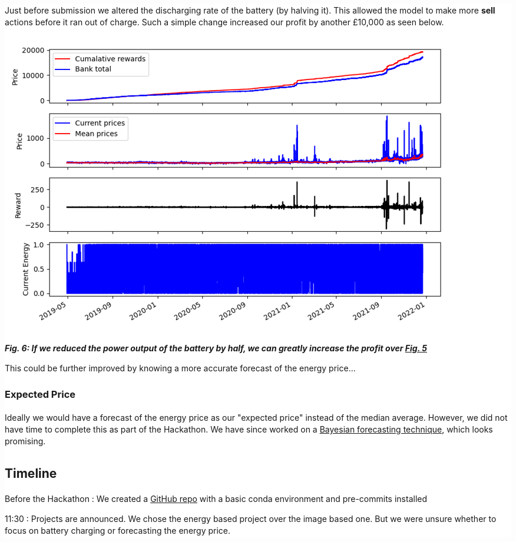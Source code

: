 Just before submission we altered the discharging rate of the battery (by halving it). This allowed the model to make more **sell** actions before it ran out of charge. Such a simple change increased our profit by another £10,000 as seen below.

![Effect of reducing the power output of the battery](/images/hackathon/half_power.png)

_**Fig. 6: If we reduced the power output of the battery by half, we can greatly increase the profit over [Fig. 5](#whole-dataset)**_


This could be further improved by knowing a more accurate forecast of the energy price...

### Expected Price

Ideally we would have a forecast of the energy price as our "expected price" instead of the median average. However, we did not have time to complete this as part of the Hackathon. We have since worked on a [Bayesian forecasting technique](https://github.com/rlaker/Hackathon/issues/24), which looks promising.

## Timeline

Before the Hackathon
: We created a [GitHub repo](https://github.com/rlaker/Hackathon) with a basic conda environment and pre-commits installed

11:30
: Projects are announced. We chose the energy based project over the image based one. But we were unsure whether to focus on battery charging or forecasting the energy price.
